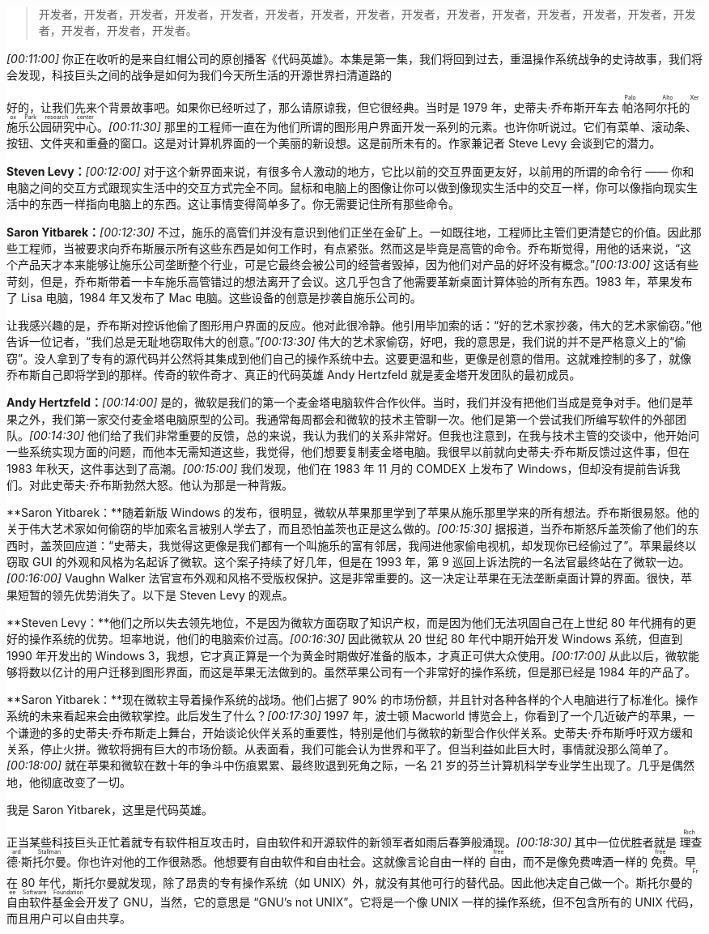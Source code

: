 

> 
> 开发者，开发者，开发者，开发者，开发者，开发者，开发者，开发者，开发者，开发者，开发者，开发者，开发者，开发者，开发者，开发者，开发者，开发者。
> 
> 
> 


*[00:11:00]* 你正在收听的是来自红帽公司的原创播客《代码英雄》。本集是第一集，我们将回到过去，重温操作系统战争的史诗故事，我们将会发现，科技巨头之间的战争是如何为我们今天所生活的开源世界扫清道路的


好的，让我们先来个背景故事吧。如果你已经听过了，那么请原谅我，但它很经典。当时是 1979 年，史蒂夫·乔布斯开车去<ruby> 帕洛阿尔托 <rt>  Palo Alto </rt></ruby>的<ruby> 施乐公园研究中心 <rt>  Xerox Park research center </rt></ruby>。*[00:11:30]* 那里的工程师一直在为他们所谓的图形用户界面开发一系列的元素。也许你听说过。它们有菜单、滚动条、按钮、文件夹和重叠的窗口。这是对计算机界面的一个美丽的新设想。这是前所未有的。作家兼记者 Steve Levy 会谈到它的潜力。


**Steven Levy：***[00:12:00]* 对于这个新界面来说，有很多令人激动的地方，它比以前的交互界面更友好，以前用的所谓的命令行 —— 你和电脑之间的交互方式跟现实生活中的交互方式完全不同。鼠标和电脑上的图像让你可以做到像现实生活中的交互一样，你可以像指向现实生活中的东西一样指向电脑上的东西。这让事情变得简单多了。你无需要记住所有那些命令。


**Saron Yitbarek：***[00:12:30]* 不过，施乐的高管们并没有意识到他们正坐在金矿上。一如既往地，工程师比主管们更清楚它的价值。因此那些工程师，当被要求向乔布斯展示所有这些东西是如何工作时，有点紧张。然而这是毕竟是高管的命令。乔布斯觉得，用他的话来说，“这个产品天才本来能够让施乐公司垄断整个行业，可是它最终会被公司的经营者毁掉，因为他们对产品的好坏没有概念。”*[00:13:00]* 这话有些苛刻，但是，乔布斯带着一卡车施乐高管错过的想法离开了会议。这几乎包含了他需要革新桌面计算体验的所有东西。1983 年，苹果发布了 Lisa 电脑，1984 年又发布了 Mac 电脑。这些设备的创意是抄袭自施乐公司的。


让我感兴趣的是，乔布斯对控诉他偷了图形用户界面的反应。他对此很冷静。他引用毕加索的话：“好的艺术家抄袭，伟大的艺术家偷窃。”他告诉一位记者，“我们总是无耻地窃取伟大的创意。”*[00:13:30]* 伟大的艺术家偷窃，好吧，我的意思是，我们说的并不是严格意义上的“偷窃”。没人拿到了专有的源代码并公然将其集成到他们自己的操作系统中去。这要更温和些，更像是创意的借用。这就难控制的多了，就像乔布斯自己即将学到的那样。传奇的软件奇才、真正的代码英雄 Andy Hertzfeld 就是麦金塔开发团队的最初成员。


**Andy Hertzfeld：***[00:14:00]* 是的，微软是我们的第一个麦金塔电脑软件合作伙伴。当时，我们并没有把他们当成是竞争对手。他们是苹果之外，我们第一家交付麦金塔电脑原型的公司。我通常每周都会和微软的技术主管聊一次。他们是第一个尝试我们所编写软件的外部团队。*[00:14:30]* 他们给了我们非常重要的反馈，总的来说，我认为我们的关系非常好。但我也注意到，在我与技术主管的交谈中，他开始问一些系统实现方面的问题，而他本无需知道这些，我觉得，他们想要复制麦金塔电脑。我很早以前就向史蒂夫·乔布斯反馈过这件事，但在 1983 年秋天，这件事达到了高潮。*[00:15:00]* 我们发现，他们在 1983 年 11 月的 COMDEX 上发布了 Windows，但却没有提前告诉我们。对此史蒂夫·乔布斯勃然大怒。他认为那是一种背叛。


**Saron Yitbarek：**随着新版 Windows 的发布，很明显，微软从苹果那里学到了苹果从施乐那里学来的所有想法。乔布斯很易怒。他的关于伟大艺术家如何偷窃的毕加索名言被别人学去了，而且恐怕盖茨也正是这么做的。*[00:15:30]* 据报道，当乔布斯怒斥盖茨偷了他们的东西时，盖茨回应道：“史蒂夫，我觉得这更像是我们都有一个叫施乐的富有邻居，我闯进他家偷电视机，却发现你已经偷过了”。苹果最终以窃取 GUI 的外观和风格为名起诉了微软。这个案子持续了好几年，但是在 1993 年，第 9 巡回上诉法院的一名法官最终站在了微软一边。*[00:16:00]* Vaughn Walker 法官宣布外观和风格不受版权保护。这是非常重要的。这一决定让苹果在无法垄断桌面计算的界面。很快，苹果短暂的领先优势消失了。以下是 Steven Levy 的观点。


**Steven Levy：**他们之所以失去领先地位，不是因为微软方面窃取了知识产权，而是因为他们无法巩固自己在上世纪 80 年代拥有的更好的操作系统的优势。坦率地说，他们的电脑索价过高。*[00:16:30]* 因此微软从 20 世纪 80 年代中期开始开发 Windows 系统，但直到 1990 年开发出的 Windows 3，我想，它才真正算是一个为黄金时期做好准备的版本，才真正可供大众使用。*[00:17:00]* 从此以后，微软能够将数以亿计的用户迁移到图形界面，而这是苹果无法做到的。虽然苹果公司有一个非常好的操作系统，但是那已经是 1984 年的产品了。


**Saron Yitbarek：**现在微软主导着操作系统的战场。他们占据了 90% 的市场份额，并且针对各种各样的个人电脑进行了标准化。操作系统的未来看起来会由微软掌控。此后发生了什么？*[00:17:30]* 1997 年，波士顿 Macworld 博览会上，你看到了一个几近破产的苹果，一个谦逊的多的史蒂夫·乔布斯走上舞台，开始谈论伙伴关系的重要性，特别是他们与微软的新型合作伙伴关系。史蒂夫·乔布斯呼吁双方缓和关系，停止火拼。微软将拥有巨大的市场份额。从表面看，我们可能会认为世界和平了。但当利益如此巨大时，事情就没那么简单了。*[00:18:00]* 就在苹果和微软在数十年的争斗中伤痕累累、最终败退到死角之际，一名 21 岁的芬兰计算机科学专业学生出现了。几乎是偶然地，他彻底改变了一切。


我是 Saron Yitbarek，这里是代码英雄。


正当某些科技巨头正忙着就专有软件相互攻击时，自由软件和开源软件的新领军者如雨后春笋般涌现。*[00:18:30]* 其中一位优胜者就是<ruby> 理查德·斯托尔曼 <rt>  Richard Stallman </rt></ruby>。你也许对他的工作很熟悉。他想要有自由软件和自由社会。这就像言论自由一样的<ruby> 自由 <rt>  free </rt></ruby>，而不是像免费啤酒一样的<ruby> 免费 <rt>  free </rt></ruby>。早在 80 年代，斯托尔曼就发现，除了昂贵的专有操作系统（如 UNIX）外，就没有其他可行的替代品。因此他决定自己做一个。斯托尔曼的<ruby> 自由软件基金会 <rt>  Free Software Foundation </rt></ruby>开发了 GNU，当然，它的意思是 “GNU’s not UNIX”。它将是一个像 UNIX 一样的操作系统，但不包含所有的 UNIX 代码，而且用户可以自由共享。
